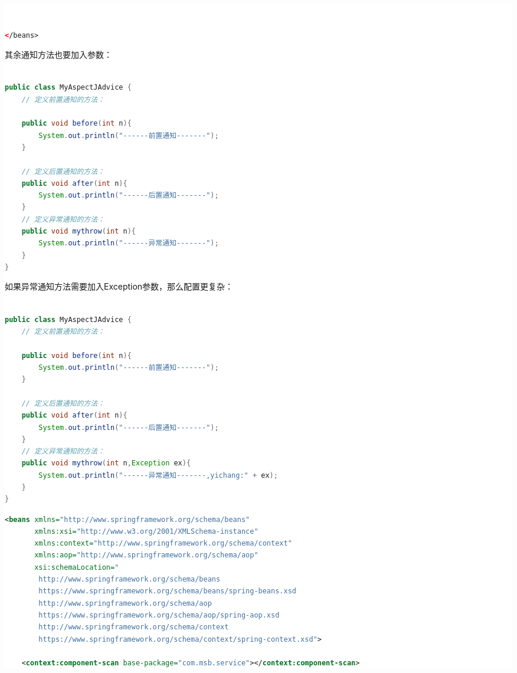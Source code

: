 ```xml


</beans>
```

其余通知方法也要加入参数：

```java

public class MyAspectJAdvice {
    // 定义前置通知的方法：

    public void before(int n){
        System.out.println("------前置通知-------");
    }

    // 定义后置通知的方法：
    public void after(int n){
        System.out.println("------后置通知-------");
    }
    // 定义异常通知的方法：
    public void mythrow(int n){
        System.out.println("------异常通知-------");
    }
}
```





如果异常通知方法需要加入Exception参数，那么配置更复杂：

```java

public class MyAspectJAdvice {
    // 定义前置通知的方法：

    public void before(int n){
        System.out.println("------前置通知-------");
    }

    // 定义后置通知的方法：
    public void after(int n){
        System.out.println("------后置通知-------");
    }
    // 定义异常通知的方法：
    public void mythrow(int n,Exception ex){
        System.out.println("------异常通知-------,yichang:" + ex);
    }
}

```

```xml
<beans xmlns="http://www.springframework.org/schema/beans"
       xmlns:xsi="http://www.w3.org/2001/XMLSchema-instance"
       xmlns:context="http://www.springframework.org/schema/context"
       xmlns:aop="http://www.springframework.org/schema/aop"
       xsi:schemaLocation="
        http://www.springframework.org/schema/beans
        https://www.springframework.org/schema/beans/spring-beans.xsd
        http://www.springframework.org/schema/aop
        https://www.springframework.org/schema/aop/spring-aop.xsd
        http://www.springframework.org/schema/context
        https://www.springframework.org/schema/context/spring-context.xsd">

    <context:component-scan base-package="com.msb.service"></context:component-scan>
```